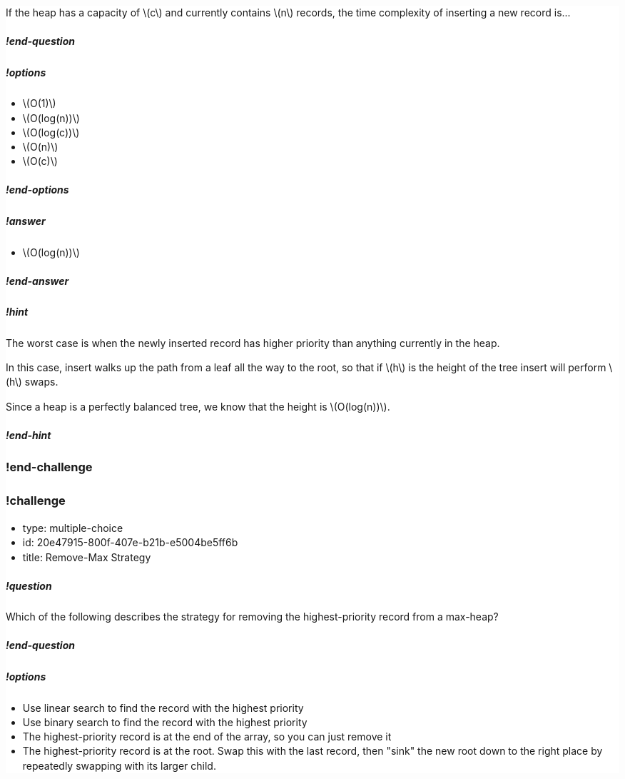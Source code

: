 If the heap has a capacity of \\(c\\) and currently contains \\(n\\) records, the time complexity of inserting a new record is...

##### !end-question

##### !options

* \\(O(1)\\)
* \\(O(log(n))\\)
* \\(O(log(c))\\)
* \\(O(n)\\)
* \\(O(c)\\)

##### !end-options

##### !answer

* \\(O(log(n))\\)

##### !end-answer

##### !hint

The worst case is when the newly inserted record has higher priority than anything currently in the heap.

In this case, insert walks up the path from a leaf all the way to the root, so that if \\(h\\) is the height of the tree insert will perform \\(h\\) swaps.

Since a heap is a perfectly balanced tree, we know that the height is \\(O(log(n))\\).

##### !end-hint

### !end-challenge





### !challenge

* type: multiple-choice
* id: 20e47915-800f-407e-b21b-e5004be5ff6b
* title: Remove-Max Strategy

##### !question

Which of the following describes the strategy for removing the highest-priority record from a max-heap?

##### !end-question

##### !options

* Use linear search to find the record with the highest priority
* Use binary search to find the record with the highest priority
* The highest-priority record is at the end of the array, so you can just remove it
* The highest-priority record is at the root. Swap this with the last record, then "sink" the new root down to the right place by repeatedly swapping with its larger child.
